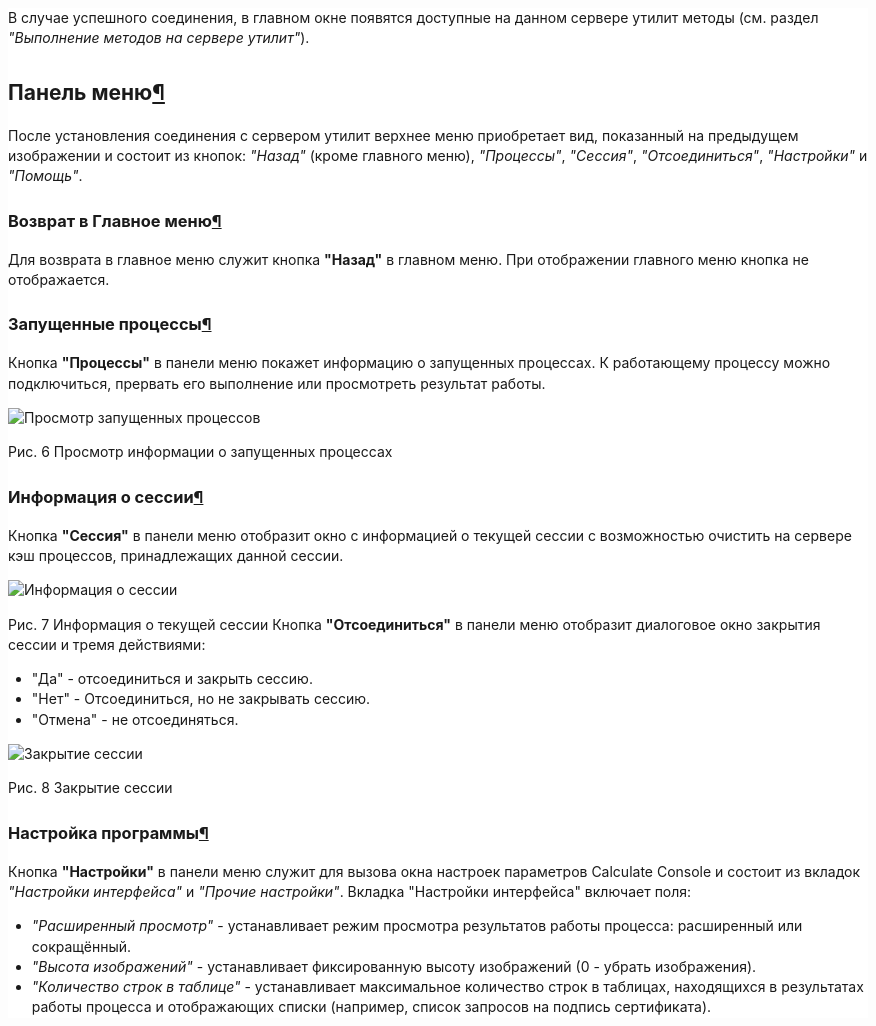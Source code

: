 В случае успешного соединения, в главном окне появятся доступные на данном сервере утилит методы (см. раздел _"Выполнение методов на сервере утилит"_).

## Панель меню[¶](#Панель-меню)

После установления соединения с сервером утилит верхнее меню приобретает вид, показанный на предыдущем изображении и состоит из кнопок: _"Назад"_ (кроме главного меню), _"Процессы"_, _"Сессия"_, _"Отсоединиться"_, _"Настройки"_ и _"Помощь"_.

### Возврат в Главное меню[¶](#Возврат-в-Главное-меню)

Для возврата в главное меню служит кнопка **"Назад"** в главном меню. При отображении главного меню кнопка не отображается.

### Запущенные процессы[¶](#Запущенные-процессы)

Кнопка **"Процессы"** в панели меню покажет информацию о запущенных процессах. К работающему процессу можно подключиться, прервать его выполнение или просмотреть результат работы.

![Просмотр запущенных процессов](/attachments/download/2339)

Рис. 6 Просмотр информации о запущенных процессах

### Информация о сессии[¶](#Информация-о-сессии)

Кнопка **"Сессия"** в панели меню отобразит окно с информацией о текущей сессии с возможностью очистить на сервере кэш процессов, принадлежащих данной сессии.

![Информация о сессии](/attachments/download/2308)

Рис. 7 Информация о текущей сессии
Кнопка **"Отсоединиться"** в панели меню отобразит диалоговое окно закрытия сессии и тремя действиями:

* "Да" - отсоединиться и закрыть сессию.
* "Нет" - Отсоединиться, но не закрывать сессию.
* "Отмена" - не отсоединяться.

![Закрытие сессии](/attachments/download/2307)

Рис. 8 Закрытие сессии

### Настройка программы[¶](#Настройка-программы)

Кнопка **"Настройки"** в панели меню служит для вызова окна настроек параметров Calculate Console и состоит из вкладок _"Настройки интерфейса"_ и _"Прочие настройки"_.
Вкладка "Настройки интерфейса" включает поля:

* _"Расширенный просмотр"_ - устанавливает режим просмотра результатов работы процесса: расширенный или сокращённый.
* _"Высота изображений"_ - устанавливает фиксированную высоту изображений (0 - убрать изображения).
* _"Количество строк в таблице"_ - устанавливает максимальное количество строк в таблицах, находящихся в результатах работы процесса и отображающих списки (например, список запросов на подпись сертификата).
